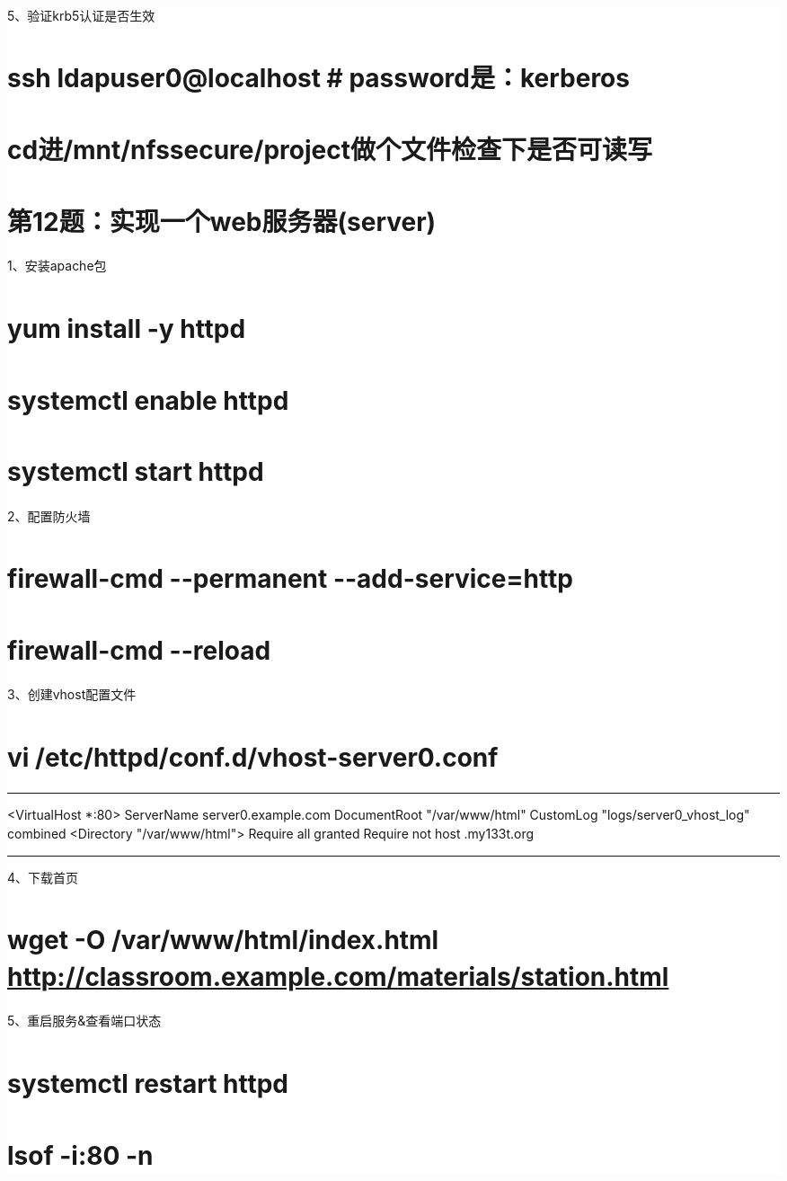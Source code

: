 5、验证krb5认证是否生效
# ssh ldapuser0@localhost            # password是：kerberos
# cd进/mnt/nfssecure/project做个文件检查下是否可读写
 
第12题：实现一个web服务器(server)
=====================================================
1、安装apache包
# yum install -y httpd
# systemctl enable httpd
# systemctl start httpd
 
2、配置防火墙
# firewall-cmd --permanent --add-service=http
# firewall-cmd --reload
 
3、创建vhost配置文件
# vi /etc/httpd/conf.d/vhost-server0.conf
*******************************************
<VirtualHost *:80>
ServerName server0.example.com
DocumentRoot "/var/www/html"
CustomLog "logs/server0_vhost_log" combined
<Directory "/var/www/html">
<RequireAll>
Require all granted
Require not host .my133t.org
</RequireAll>
</Directory>
</VirtualHost>
*******************************************
 
4、下载首页
# wget -O /var/www/html/index.html http://classroom.example.com/materials/station.html
 
5、重启服务&查看端口状态
# systemctl restart httpd
# lsof -i:80 -n
 